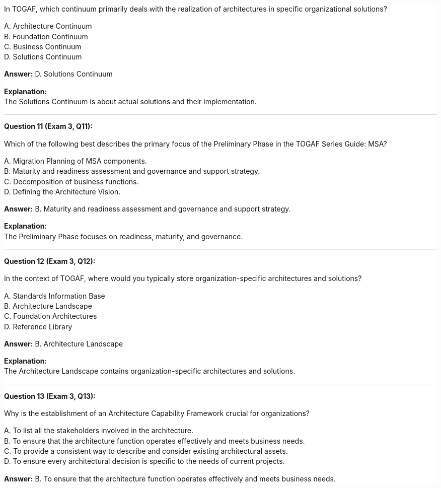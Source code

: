 In TOGAF, which continuum primarily deals with the realization of architectures in specific organizational solutions?

A. Architecture Continuum  
B. Foundation Continuum  
C. Business Continuum  
D. Solutions Continuum

**Answer:** D. Solutions Continuum

**Explanation:**  
The Solutions Continuum is about actual solutions and their implementation.

---

**Question 11 (Exam 3, Q11):**

Which of the following best describes the primary focus of the Preliminary Phase in the TOGAF Series Guide: MSA?

A. Migration Planning of MSA components.  
B. Maturity and readiness assessment and governance and support strategy.  
C. Decomposition of business functions.  
D. Defining the Architecture Vision.

**Answer:** B. Maturity and readiness assessment and governance and support strategy.

**Explanation:**  
The Preliminary Phase focuses on readiness, maturity, and governance.

---

**Question 12 (Exam 3, Q12):**

In the context of TOGAF, where would you typically store organization-specific architectures and solutions?

A. Standards Information Base  
B. Architecture Landscape  
C. Foundation Architectures  
D. Reference Library

**Answer:** B. Architecture Landscape

**Explanation:**  
The Architecture Landscape contains organization-specific architectures and solutions.

---

**Question 13 (Exam 3, Q13):**

Why is the establishment of an Architecture Capability Framework crucial for organizations?

A. To list all the stakeholders involved in the architecture.  
B. To ensure that the architecture function operates effectively and meets business needs.  
C. To provide a consistent way to describe and consider existing architectural assets.  
D. To ensure every architectural decision is specific to the needs of current projects.

**Answer:** B. To ensure that the architecture function operates effectively and meets business needs.
